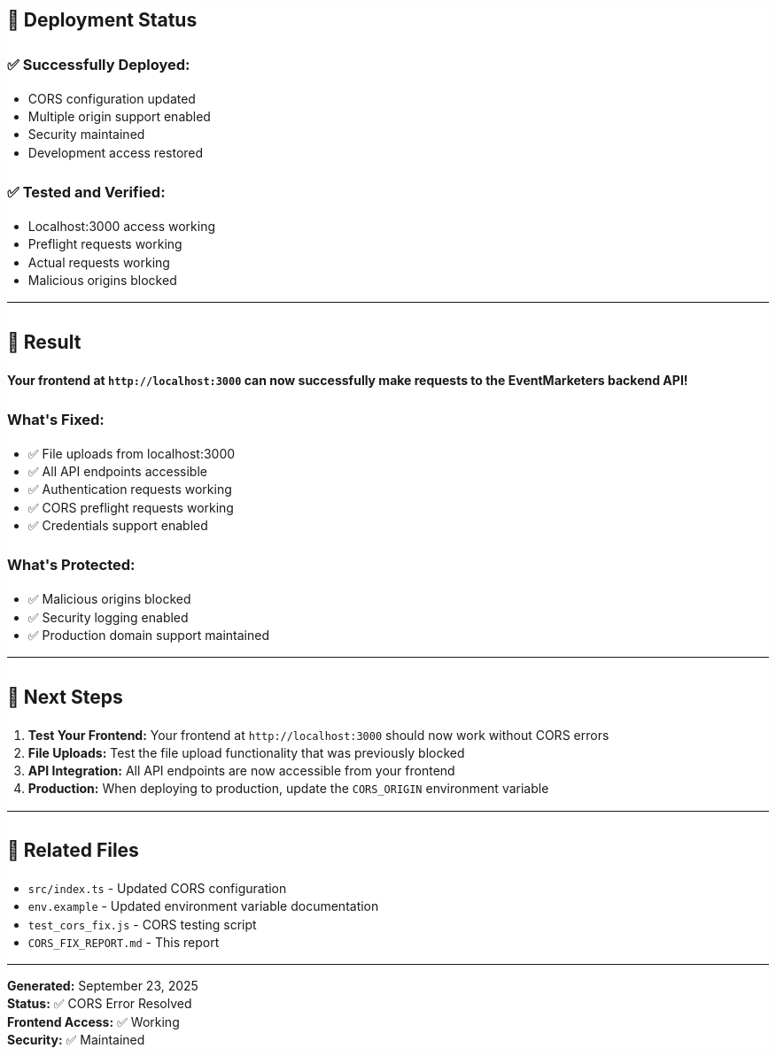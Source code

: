 ## 🚀 **Deployment Status**

### **✅ Successfully Deployed:**
- CORS configuration updated
- Multiple origin support enabled
- Security maintained
- Development access restored

### **✅ Tested and Verified:**
- Localhost:3000 access working
- Preflight requests working
- Actual requests working
- Malicious origins blocked

---

## 🎉 **Result**

**Your frontend at `http://localhost:3000` can now successfully make requests to the EventMarketers backend API!**

### **What's Fixed:**
- ✅ File uploads from localhost:3000
- ✅ All API endpoints accessible
- ✅ Authentication requests working
- ✅ CORS preflight requests working
- ✅ Credentials support enabled

### **What's Protected:**
- ✅ Malicious origins blocked
- ✅ Security logging enabled
- ✅ Production domain support maintained

---

## 📝 **Next Steps**

1. **Test Your Frontend:** Your frontend at `http://localhost:3000` should now work without CORS errors
2. **File Uploads:** Test the file upload functionality that was previously blocked
3. **API Integration:** All API endpoints are now accessible from your frontend
4. **Production:** When deploying to production, update the `CORS_ORIGIN` environment variable

---

## 🔗 **Related Files**

- `src/index.ts` - Updated CORS configuration
- `env.example` - Updated environment variable documentation
- `test_cors_fix.js` - CORS testing script
- `CORS_FIX_REPORT.md` - This report

---

**Generated:** September 23, 2025  
**Status:** ✅ CORS Error Resolved  
**Frontend Access:** ✅ Working  
**Security:** ✅ Maintained
